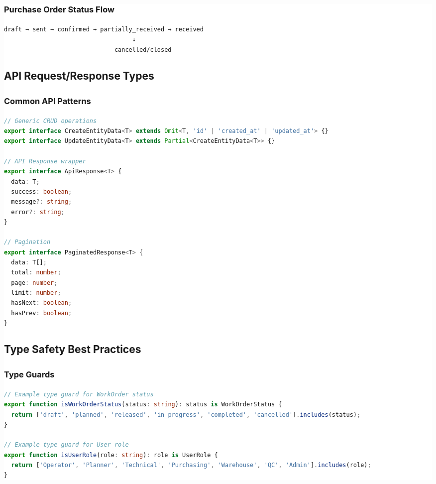 ### Purchase Order Status Flow
```
draft → sent → confirmed → partially_received → received
                                    ↓
                               cancelled/closed
```

## API Request/Response Types

### Common API Patterns
```typescript
// Generic CRUD operations
export interface CreateEntityData<T> extends Omit<T, 'id' | 'created_at' | 'updated_at'> {}
export interface UpdateEntityData<T> extends Partial<CreateEntityData<T>> {}

// API Response wrapper
export interface ApiResponse<T> {
  data: T;
  success: boolean;
  message?: string;
  error?: string;
}

// Pagination
export interface PaginatedResponse<T> {
  data: T[];
  total: number;
  page: number;
  limit: number;
  hasNext: boolean;
  hasPrev: boolean;
}
```

## Type Safety Best Practices

### Type Guards
```typescript
// Example type guard for WorkOrder status
export function isWorkOrderStatus(status: string): status is WorkOrderStatus {
  return ['draft', 'planned', 'released', 'in_progress', 'completed', 'cancelled'].includes(status);
}

// Example type guard for User role
export function isUserRole(role: string): role is UserRole {
  return ['Operator', 'Planner', 'Technical', 'Purchasing', 'Warehouse', 'QC', 'Admin'].includes(role);
}
```

